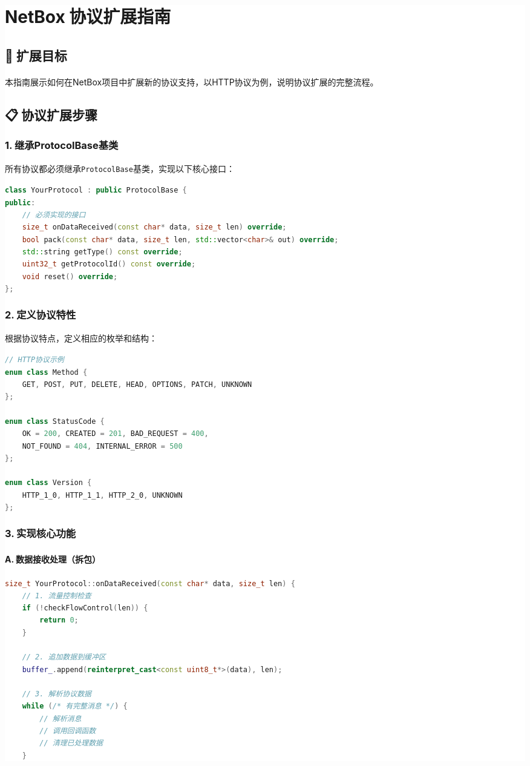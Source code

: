 # NetBox 协议扩展指南

## 🎯 **扩展目标**

本指南展示如何在NetBox项目中扩展新的协议支持，以HTTP协议为例，说明协议扩展的完整流程。

## 📋 **协议扩展步骤**

### **1. 继承ProtocolBase基类**

所有协议都必须继承`ProtocolBase`基类，实现以下核心接口：

```cpp
class YourProtocol : public ProtocolBase {
public:
    // 必须实现的接口
    size_t onDataReceived(const char* data, size_t len) override;
    bool pack(const char* data, size_t len, std::vector<char>& out) override;
    std::string getType() const override;
    uint32_t getProtocolId() const override;
    void reset() override;
};
```

### **2. 定义协议特性**

根据协议特点，定义相应的枚举和结构：

```cpp
// HTTP协议示例
enum class Method {
    GET, POST, PUT, DELETE, HEAD, OPTIONS, PATCH, UNKNOWN
};

enum class StatusCode {
    OK = 200, CREATED = 201, BAD_REQUEST = 400, 
    NOT_FOUND = 404, INTERNAL_ERROR = 500
};

enum class Version {
    HTTP_1_0, HTTP_1_1, HTTP_2_0, UNKNOWN
};
```

### **3. 实现核心功能**

#### **A. 数据接收处理（拆包）**
```cpp
size_t YourProtocol::onDataReceived(const char* data, size_t len) {
    // 1. 流量控制检查
    if (!checkFlowControl(len)) {
        return 0;
    }
    
    // 2. 追加数据到缓冲区
    buffer_.append(reinterpret_cast<const uint8_t*>(data), len);
    
    // 3. 解析协议数据
    while (/* 有完整消息 */) {
        // 解析消息
        // 调用回调函数
        // 清理已处理数据
    }
```